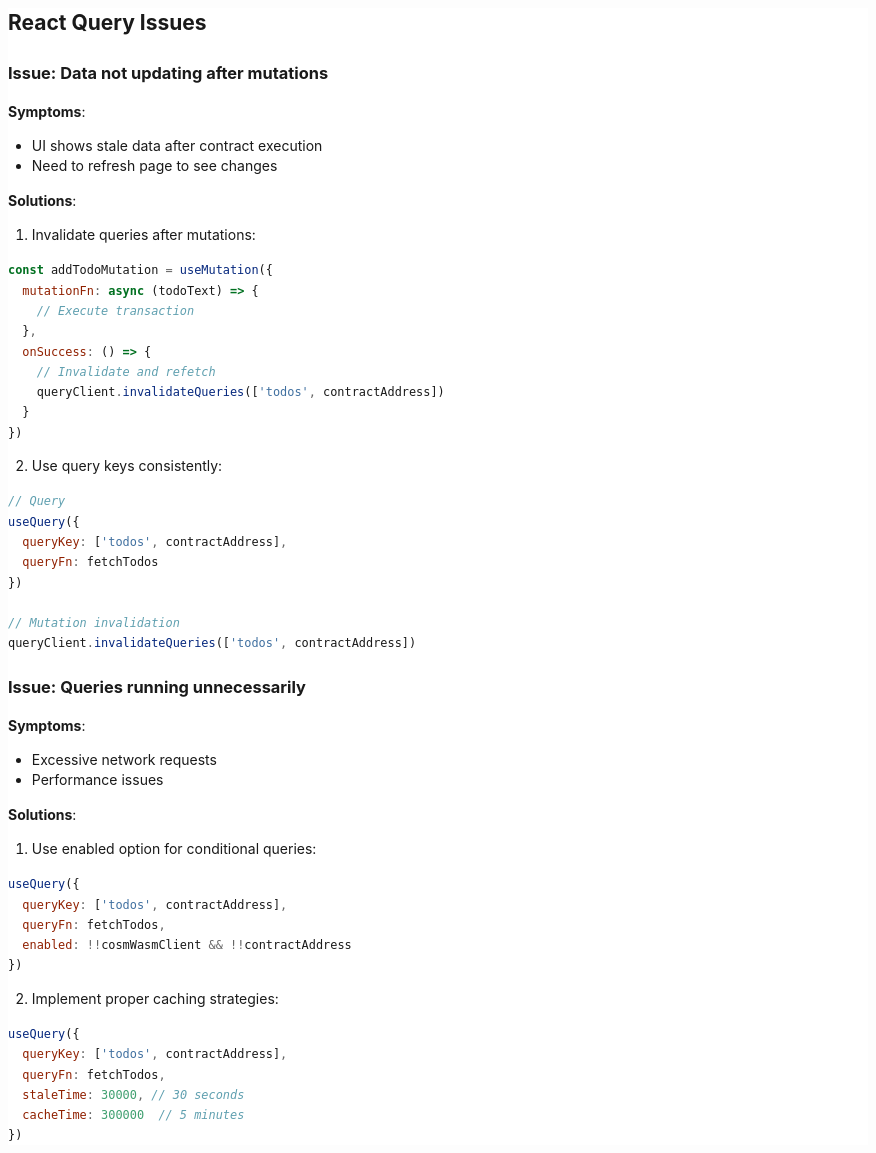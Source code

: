 ## React Query Issues

### Issue: Data not updating after mutations

**Symptoms**:
- UI shows stale data after contract execution
- Need to refresh page to see changes

**Solutions**:
1. Invalidate queries after mutations:
```jsx
const addTodoMutation = useMutation({
  mutationFn: async (todoText) => {
    // Execute transaction
  },
  onSuccess: () => {
    // Invalidate and refetch
    queryClient.invalidateQueries(['todos', contractAddress])
  }
})
```

2. Use query keys consistently:
```jsx
// Query
useQuery({
  queryKey: ['todos', contractAddress],
  queryFn: fetchTodos
})

// Mutation invalidation
queryClient.invalidateQueries(['todos', contractAddress])
```

### Issue: Queries running unnecessarily

**Symptoms**:
- Excessive network requests
- Performance issues

**Solutions**:
1. Use enabled option for conditional queries:
```jsx
useQuery({
  queryKey: ['todos', contractAddress],
  queryFn: fetchTodos,
  enabled: !!cosmWasmClient && !!contractAddress
})
```

2. Implement proper caching strategies:
```jsx
useQuery({
  queryKey: ['todos', contractAddress],
  queryFn: fetchTodos,
  staleTime: 30000, // 30 seconds
  cacheTime: 300000  // 5 minutes
})
```
